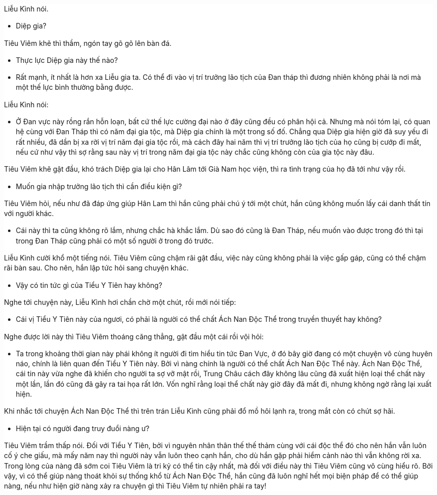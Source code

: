 Liễu Kình nói.

- Diệp gia?

Tiêu Viêm khẽ thì thầm, ngón tay gõ gõ lên bàn đá.

- Thực lực Diệp gia này thế nào?

- Rất mạnh, ít nhất là hơn xa Liễu gia ta. Có thể đi vào vị trí trưởng lão tịch của Đan tháp thì đương nhiên không phải là nơi mà một thế lực bình thường bằng được.

Liễu Kình nói:

- Ở Đan vực này rồng rắn hỗn loạn, bất cứ thế lực cường đại nào ở đây cũng đều có phân hội cả. Nhưng mà nói tóm lại, có quan hệ cùng với Đan Tháp thì có năm đại gia tộc, mà Diệp gia chính là một trong số đố. Chẳng qua Diệp gia hiện giờ đã suy yếu đi rất nhiều, đã dần bị xa rời vị trí năm đại gia tộc rồi, mà cách đây hai năm thì vị trí trưởng lão tịch của họ cũng bị cướp đi mất, nếu cứ như vậy thì sợ rằng sau này vị trí trong năm đại gia tộc này chắc cũng không còn của gia tộc này đâu.

Tiêu Viêm khẽ gật đầu, khó trách Diệp gia lại cho Hân Lâm tới Già Nam học viện, thì ra tình trạng của họ đã tới như vậy rồi.

- Muốn gia nhập trưởng lão tịch thì cần điều kiện gì?

Tiêu Viêm hỏi, nếu như đã đáp ứng giúp Hân Lam thì hắn cũng phải chú ý tới một chút, hắn cũng không muốn lấy cái danh thất tín với người khác.

- Cái này thì ta cũng không rõ lắm, nhưng chắc hà khắc lắm. Dù sao đó cũng là Đan Tháp, nếu muốn vào được trong đó thì tại trong Đan Tháp cũng phải có một số người ở trong đó trước.

Liễu Kình cười khổ một tiếng nói. Tiêu Viêm cũng chậm rãi gật đầu, việc này cũng không phải là việc gấp gáp, cũng có thể chậm rãi bàn sau. Cho nên, hắn lập tức hỏi sang chuyện khác.

- Vậy có tin tức gì của Tiểu Y Tiên hay không?

Nghe tới chuyện này, Liễu Kình hơi chần chờ một chút, rồi mới nói tiếp:

- Cái vị Tiểu Y Tiên này của ngươi, có phải là người có thể chất Ách Nan Độc Thể trong truyền thuyết hay không?

Nghe được lời này thì Tiêu Viêm thoáng căng thẳng, gật đầu một cái rồi vội hỏi:

- Ta trong khoảng thời gian này phái không ít người đi tìm hiểu tin tức Đan Vực, ở đó bây giờ đang có một chuyện vô cùng huyên náo, chính là liên quan đến Tiểu Y Tiên này. Bởi vì nàng chính là người có thể chất Ách Nan Độc Thể này. Ách Nan Độc Thể, cái tin này vừa nghe đã khiến cho người ta sợ vỡ mật rồi, Trung Châu cách đây không lâu cũng đã xuất hiện loại thể chất này một lần, lần đó cũng đã gây ra tai họa rất lớn. Vốn nghĩ rằng loại thể chất này giờ đây đã mất đi, nhưng không ngờ rằng lại xuất hiện.

Khi nhắc tới chuyện Ách Nan Độc Thể thì trên trán Liễu Kình cũng phải đổ mồ hôi lạnh ra, trong mắt còn có chút sợ hãi.

- Hiện tại có người đang truy đuổi nàng ư?

Tiêu Viêm trầm thấp nói. Đối với Tiểu Y Tiên, bởi vì nguyên nhân thân thế thế thảm cùng với cái độc thể đó cho nên hắn vẫn luôn cố ý che giấu, mà mấy năm nay thì người này vẫn luôn theo cạnh hắn, cho dù hắn gặp phải hiểm cảnh nào thì vẫn không rời xa. Trong lòng của nàng đã sớm coi Tiêu Viêm là tri kỷ có thể tin cậy nhất, mà đối với điều này thì Tiêu Viêm cũng vô cùng hiểu rõ. Bởi vậy, vì có thể giúp nàng thoát khỏi sự thống khổ từ Ách Nan Độc Thể, hắn cũng đã luôn nghĩ hết mọi biện pháp để có thể giúp nàng, nếu như hiện giờ nàng xảy ra chuyện gì thì Tiêu Viêm tự nhiên phải ra tay!

